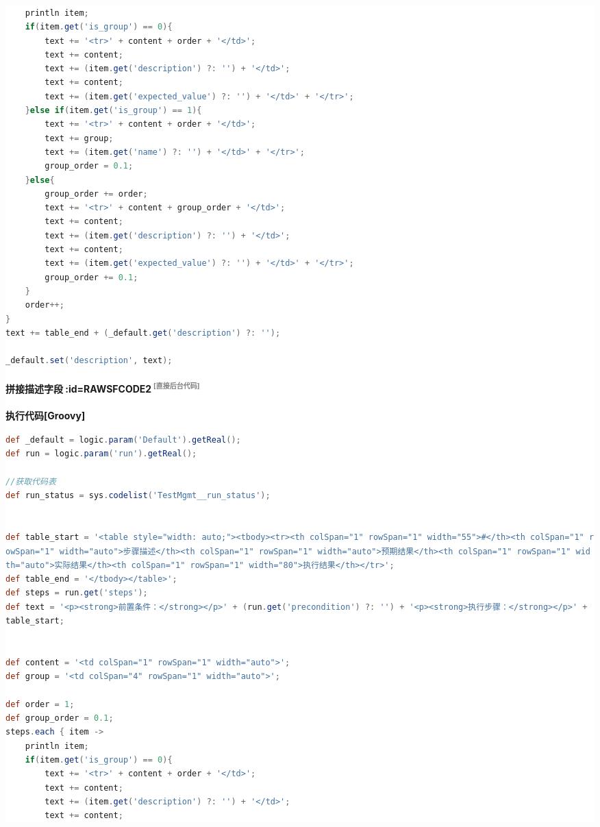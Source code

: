 ```groovy
    println item;
    if(item.get('is_group') == 0){
        text += '<tr>' + content + order + '</td>';
        text += content;
        text += (item.get('description') ?: '') + '</td>';
        text += content;
        text += (item.get('expected_value') ?: '') + '</td>' + '</tr>';
    }else if(item.get('is_group') == 1){
        text += '<tr>' + content + order + '</td>';
        text += group;
        text += (item.get('name') ?: '') + '</td>' + '</tr>';
        group_order = 0.1;
    }else{
        group_order += order;
        text += '<tr>' + content + group_order + '</td>';
        text += content;
        text += (item.get('description') ?: '') + '</td>';
        text += content;
        text += (item.get('expected_value') ?: '') + '</td>' + '</tr>';
        group_order += 0.1;
    }
    order++;
}
text += table_end + (_default.get('description') ?: '');

_default.set('description', text);
```

#### 拼接描述字段 :id=RAWSFCODE2<sup class="footnote-symbol"> <font color=gray size=1>[直接后台代码]</font></sup>



<p class="panel-title"><b>执行代码[Groovy]</b></p>

```groovy
def _default = logic.param('Default').getReal();
def run = logic.param('run').getReal();

//获取代码表
def run_status = sys.codelist('TestMgmt__run_status');


def table_start = '<table style="width: auto;"><tbody><tr><th colSpan="1" rowSpan="1" width="55">#</th><th colSpan="1" rowSpan="1" width="auto">步骤描述</th><th colSpan="1" rowSpan="1" width="auto">预期结果</th><th colSpan="1" rowSpan="1" width="auto">实际结果</th><th colSpan="1" rowSpan="1" width="80">执行结果</th></tr>';
def table_end = '</tbody></table>';
def steps = run.get('steps');
def text = '<p><strong>前置条件：</strong></p>' + (run.get('precondition') ?: '') + '<p><strong>执行步骤：</strong></p>' + table_start;


def content = '<td colSpan="1" rowSpan="1" width="auto">';
def group = '<td colSpan="4" rowSpan="1" width="auto">';

def order = 1;
def group_order = 0.1;
steps.each { item ->
    println item;
    if(item.get('is_group') == 0){
        text += '<tr>' + content + order + '</td>';
        text += content;
        text += (item.get('description') ?: '') + '</td>';
        text += content;
```